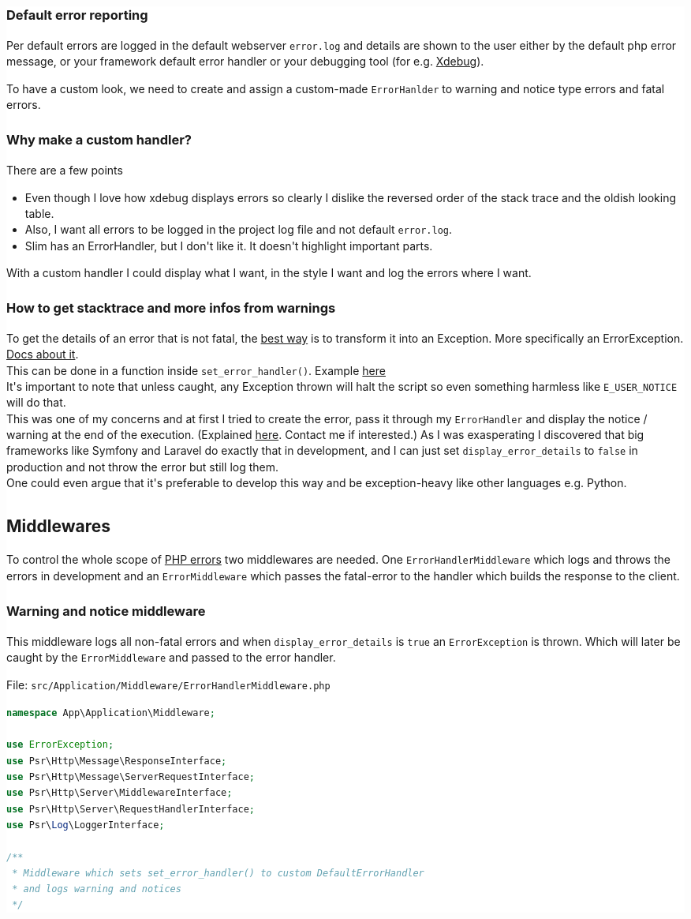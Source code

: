 ### Default error reporting
Per default errors are logged in the default webserver `error.log` and details 
are shown to the user either by the default php error message, or your framework default 
error handler or your debugging tool (for e.g. [Xdebug](https://i.stack.imgur.com/v2IPn.png)).  

To have a custom look, we need to create and assign a custom-made `ErrorHanlder` to 
warning and notice type errors and fatal errors.  

### Why make a custom handler?
There are a few points
* Even though I love how xdebug displays errors so clearly I dislike the reversed order 
of the stack trace and the oldish looking table.  
* Also, I want all errors to be logged in the project log file and not default `error.log`.  
* Slim has an ErrorHandler, but I don't like it. It doesn't highlight important parts.  

With a custom handler I could display what I want, in the style I want and log the errors
where I want.

### How to get stacktrace and more infos from warnings
To get the details of an error that is not fatal, the [best way](https://stackoverflow.com/questions/6426758/php-log-stacktrace-for-warnings) 
is to transform it into an Exception. More specifically an ErrorException. [Docs about it](https://phptherightway.com/#ErrorException).  
This can be done in a function inside `set_error_handler()`. Example [here](https://www.php.net/manual/en/class.errorexception.php)    
It's important to note that unless caught, any Exception thrown will halt the script so even 
something harmless like `E_USER_NOTICE ` will do that.   
This was one of my concerns and at first I tried to create the error, pass it through my 
`ErrorHandler` and display the notice / warning at the end of the execution. (Explained 
[here](https://samuel-gfeller.atlassian.net/browse/SLE-57?focusedCommentId=10130). 
Contact me if interested.) As I was exasperating I discovered that big frameworks like 
Symfony and Laravel do exactly that in development, and I can just set `display_error_details` 
to `false` in production and not throw the error but still log them.   
One could even argue that it's preferable to develop this way and be exception-heavy like 
other languages e.g. Python. 

  
## Middlewares
To control the whole scope of [PHP errors](https://www.php.net/manual/en/errorfunc.constants.php) 
two middlewares are needed. One `ErrorHandlerMiddleware` which logs and throws the errors in 
development and an `ErrorMiddleware` which passes the fatal-error to the handler 
which builds the response to the client.  

### Warning and notice middleware
This middleware logs all non-fatal errors and when `display_error_details` is `true` an 
`ErrorException` is thrown. Which will later be caught by the `ErrorMiddleware` and passed
to the error handler.
  
File: `src/Application/Middleware/ErrorHandlerMiddleware.php`
```php
namespace App\Application\Middleware;

use ErrorException;
use Psr\Http\Message\ResponseInterface;
use Psr\Http\Message\ServerRequestInterface;
use Psr\Http\Server\MiddlewareInterface;
use Psr\Http\Server\RequestHandlerInterface;
use Psr\Log\LoggerInterface;

/**
 * Middleware which sets set_error_handler() to custom DefaultErrorHandler
 * and logs warning and notices
 */
```
